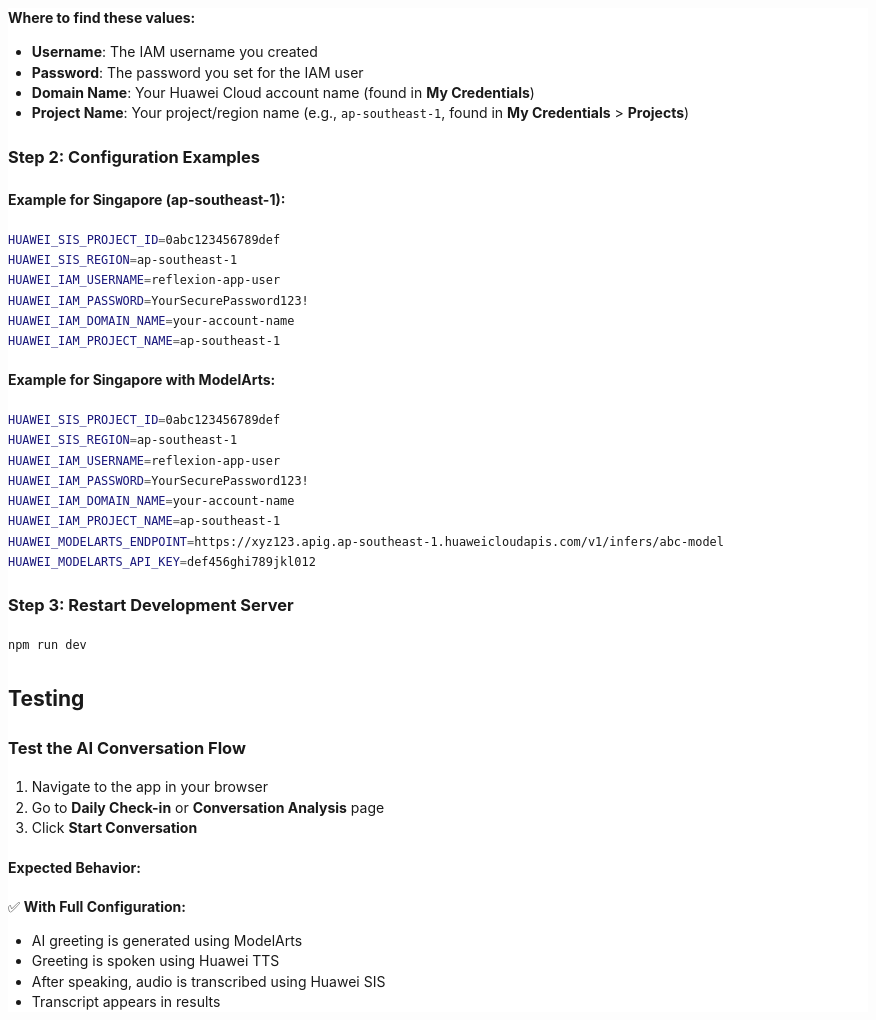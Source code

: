 **Where to find these values:**
- **Username**: The IAM username you created
- **Password**: The password you set for the IAM user
- **Domain Name**: Your Huawei Cloud account name (found in **My Credentials**)
- **Project Name**: Your project/region name (e.g., `ap-southeast-1`, found in **My Credentials** > **Projects**)

### Step 2: Configuration Examples

#### Example for Singapore (ap-southeast-1):
```bash
HUAWEI_SIS_PROJECT_ID=0abc123456789def
HUAWEI_SIS_REGION=ap-southeast-1
HUAWEI_IAM_USERNAME=reflexion-app-user
HUAWEI_IAM_PASSWORD=YourSecurePassword123!
HUAWEI_IAM_DOMAIN_NAME=your-account-name
HUAWEI_IAM_PROJECT_NAME=ap-southeast-1
```

#### Example for Singapore with ModelArts:
```bash
HUAWEI_SIS_PROJECT_ID=0abc123456789def
HUAWEI_SIS_REGION=ap-southeast-1
HUAWEI_IAM_USERNAME=reflexion-app-user
HUAWEI_IAM_PASSWORD=YourSecurePassword123!
HUAWEI_IAM_DOMAIN_NAME=your-account-name
HUAWEI_IAM_PROJECT_NAME=ap-southeast-1
HUAWEI_MODELARTS_ENDPOINT=https://xyz123.apig.ap-southeast-1.huaweicloudapis.com/v1/infers/abc-model
HUAWEI_MODELARTS_API_KEY=def456ghi789jkl012
```

### Step 3: Restart Development Server

```bash
npm run dev
```

## Testing

### Test the AI Conversation Flow

1. Navigate to the app in your browser
2. Go to **Daily Check-in** or **Conversation Analysis** page
3. Click **Start Conversation**

#### Expected Behavior:

✅ **With Full Configuration:**
- AI greeting is generated using ModelArts
- Greeting is spoken using Huawei TTS
- After speaking, audio is transcribed using Huawei SIS
- Transcript appears in results
